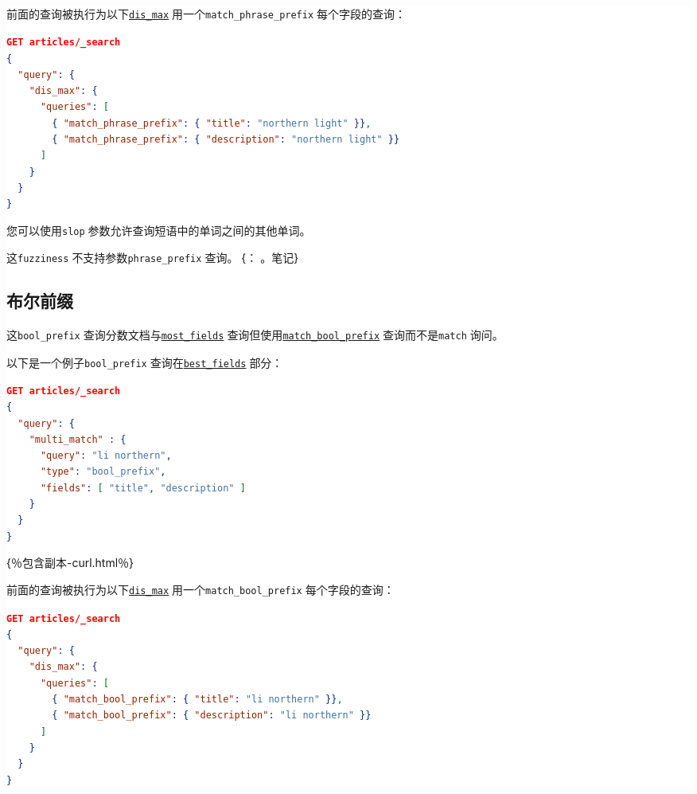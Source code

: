 前面的查询被执行为以下[`dis_max`]({{site.url}}{{site.baseurl}}/query-dsl/compound/disjunction-max/) 用一个`match_phrase_prefix` 每个字段的查询：

```json
GET articles/_search
{
  "query": {
    "dis_max": {
      "queries": [
        { "match_phrase_prefix": { "title": "northern light" }},
        { "match_phrase_prefix": { "description": "northern light" }}
      ]
    }
  }
}
```

您可以使用`slop` 参数允许查询短语中的单词之间的其他单词。

这`fuzziness` 不支持参数`phrase_prefix` 查询。
{： 。笔记}

## 布尔前缀

这`bool_prefix` 查询分数文档与[`most_fields`](#most-fields) 查询但使用[`match_bool_prefix`]({{site.url}}{{site.baseurl}}/query-dsl/full-text/match-bool-prefix/) 查询而不是`match` 询问。

以下是一个例子`bool_prefix` 查询在[`best_fields`](#best-fields) 部分：

```json
GET articles/_search
{
  "query": {
    "multi_match" : {
      "query": "li northern",
      "type": "bool_prefix",
      "fields": [ "title", "description" ]
    }
  }
}
```
{％包含副本-curl.html％}

前面的查询被执行为以下[`dis_max`]({{site.url}}{{site.baseurl}}/query-dsl/compound/disjunction-max/) 用一个`match_bool_prefix` 每个字段的查询：

```json
GET articles/_search
{
  "query": {
    "dis_max": {
      "queries": [
        { "match_bool_prefix": { "title": "li northern" }},
        { "match_bool_prefix": { "description": "li northern" }}
      ]
    }
  }
}
```
